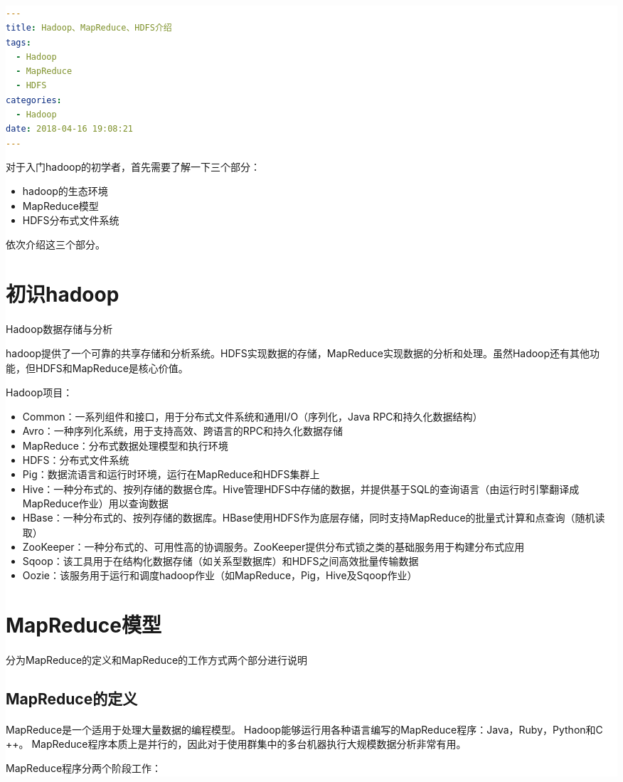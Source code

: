 ```yaml
---
title: Hadoop、MapReduce、HDFS介绍
tags:
  - Hadoop
  - MapReduce
  - HDFS
categories:
  - Hadoop
date: 2018-04-16 19:08:21
---
```



对于入门hadoop的初学者，首先需要了解一下三个部分：

- hadoop的生态环境
- MapReduce模型
- HDFS分布式文件系统

依次介绍这三个部分。



# 初识hadoop

Hadoop数据存储与分析

hadoop提供了一个可靠的共享存储和分析系统。HDFS实现数据的存储，MapReduce实现数据的分析和处理。虽然Hadoop还有其他功能，但HDFS和MapReduce是核心价值。

Hadoop项目：

- Common：一系列组件和接口，用于分布式文件系统和通用I/O（序列化，Java RPC和持久化数据结构）
- Avro：一种序列化系统，用于支持高效、跨语言的RPC和持久化数据存储
- MapReduce：分布式数据处理模型和执行环境
- HDFS：分布式文件系统
- Pig：数据流语言和运行时环境，运行在MapReduce和HDFS集群上
- Hive：一种分布式的、按列存储的数据仓库。Hive管理HDFS中存储的数据，并提供基于SQL的查询语言（由运行时引擎翻译成MapReduce作业）用以查询数据
- HBase：一种分布式的、按列存储的数据库。HBase使用HDFS作为底层存储，同时支持MapReduce的批量式计算和点查询（随机读取）
- ZooKeeper：一种分布式的、可用性高的协调服务。ZooKeeper提供分布式锁之类的基础服务用于构建分布式应用
- Sqoop：该工具用于在结构化数据存储（如关系型数据库）和HDFS之间高效批量传输数据
- Oozie：该服务用于运行和调度hadoop作业（如MapReduce，Pig，Hive及Sqoop作业）



# MapReduce模型

分为MapReduce的定义和MapReduce的工作方式两个部分进行说明

## MapReduce的定义

MapReduce是一个适用于处理大量数据的编程模型。 Hadoop能够运行用各种语言编写的MapReduce程序：Java，Ruby，Python和C ++。 MapReduce程序本质上是并行的，因此对于使用群集中的多台机器执行大规模数据分析非常有用。

MapReduce程序分两个阶段工作：
